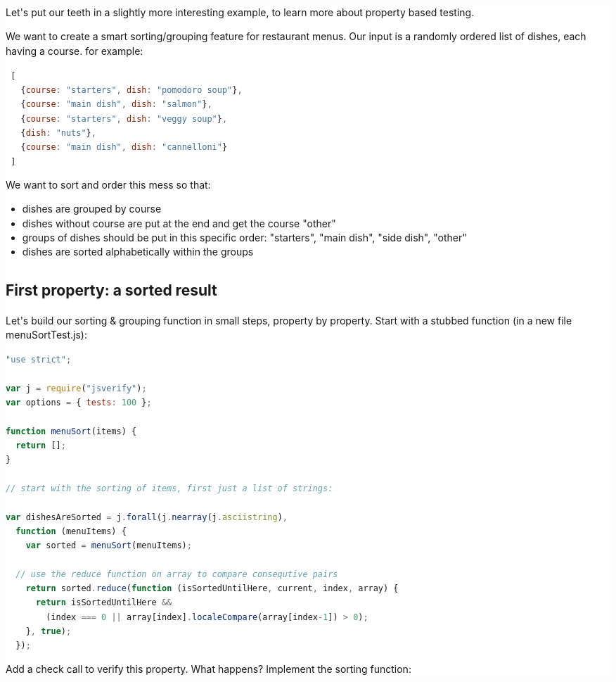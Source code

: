 Let's put our teeth in a slightly more interesting example, to learn
more about property based testing.

We want to create a smart sorting/grouping feature for restaurant menus.
Our input is a randomly ordered list of dishes, each having a course. for example:

```javascript
 [
   {course: "starters", dish: "pomodoro soup"},
   {course: "main dish", dish: "salmon"},
   {course: "starters", dish: "veggy soup"},
   {dish: "nuts"},
   {course: "main dish", dish: "cannelloni"}
 ]
```

We want to sort and order this mess so that:
- dishes are grouped by course
- dishes without course are put at the end and get the course "other"
- groups of dishes should be put in this specific order: "starters", "main dish", "side dish", "other"
- dishes are sorted alphabetically within the groups

## First property: a sorted result

Let's build our sorting & grouping function in small steps, property by
property. Start with a stubbed function (in a new file menuSortTest.js):

```javascript
"use strict";

var j = require("jsverify");
var options = { tests: 100 };

function menuSort(items) {
  return [];
}

// start with the sorting of items, first just a list of strings:

var dishesAreSorted = j.forall(j.nearray(j.asciistring), 
  function (menuItems) {
    var sorted = menuSort(menuItems);

  // use the reduce function on array to compare consequtive pairs
    return sorted.reduce(function (isSortedUntilHere, current, index, array) {
      return isSortedUntilHere && 
        (index === 0 || array[index].localeCompare(array[index-1]) > 0);
    }, true);
  });
```

Add a check call to verify this property. What happens? Implement the
sorting function:
